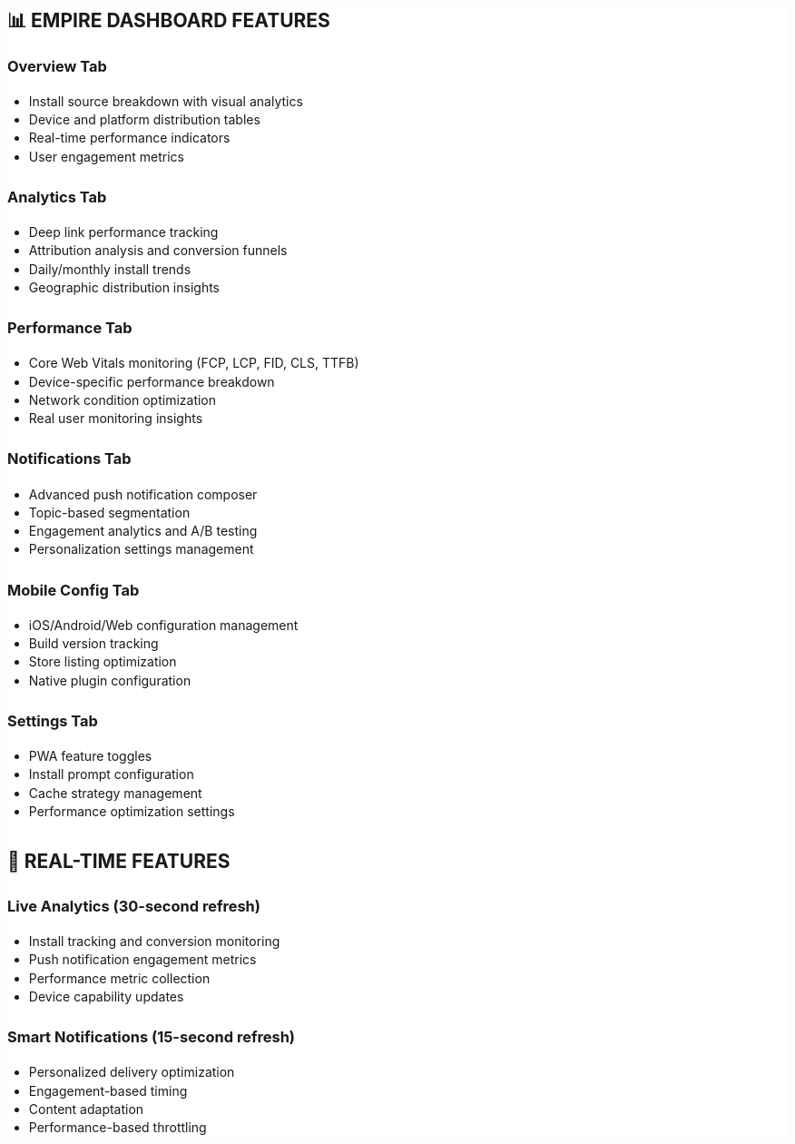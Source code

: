 ## 📊 EMPIRE DASHBOARD FEATURES

### **Overview Tab**
- Install source breakdown with visual analytics
- Device and platform distribution tables
- Real-time performance indicators
- User engagement metrics

### **Analytics Tab**
- Deep link performance tracking
- Attribution analysis and conversion funnels
- Daily/monthly install trends
- Geographic distribution insights

### **Performance Tab**
- Core Web Vitals monitoring (FCP, LCP, FID, CLS, TTFB)
- Device-specific performance breakdown
- Network condition optimization
- Real user monitoring insights

### **Notifications Tab**
- Advanced push notification composer
- Topic-based segmentation
- Engagement analytics and A/B testing
- Personalization settings management

### **Mobile Config Tab**
- iOS/Android/Web configuration management
- Build version tracking
- Store listing optimization
- Native plugin configuration

### **Settings Tab**
- PWA feature toggles
- Install prompt configuration
- Cache strategy management
- Performance optimization settings

## 🔄 REAL-TIME FEATURES

### **Live Analytics** (30-second refresh)
- Install tracking and conversion monitoring
- Push notification engagement metrics
- Performance metric collection
- Device capability updates

### **Smart Notifications** (15-second refresh)
- Personalized delivery optimization
- Engagement-based timing
- Content adaptation
- Performance-based throttling
